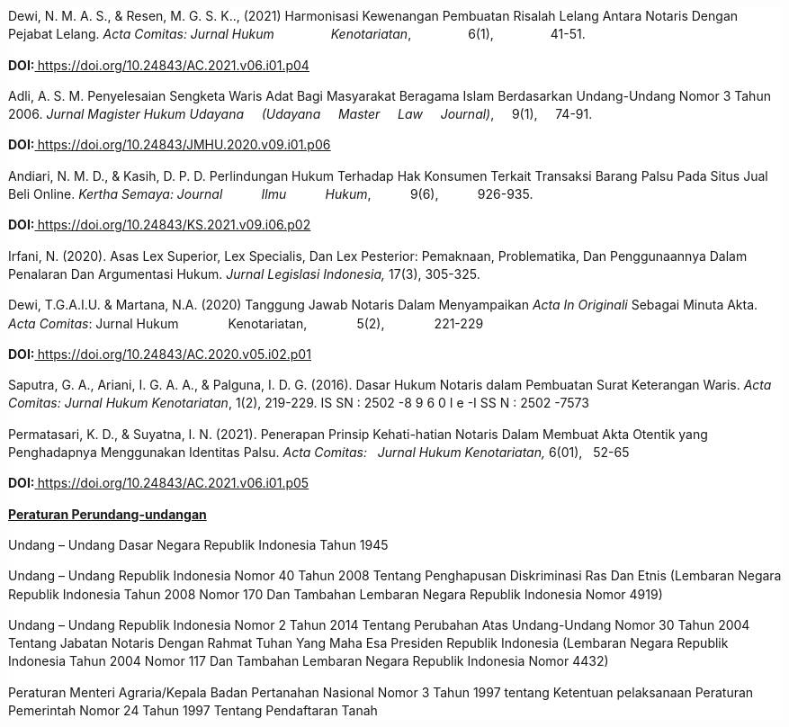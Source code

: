 <p><span class="font5">Dewi, N. M. A. S., &amp;&nbsp;Resen, M. G. S. K.., (2021) Harmonisasi Kewenangan Pembuatan Risalah Lelang Antara Notaris Dengan Pejabat Lelang. </span><span class="font5" style="font-style:italic;">Acta Comitas: Jurnal Hukum &nbsp;&nbsp;&nbsp;&nbsp;&nbsp;&nbsp;&nbsp;&nbsp;&nbsp;&nbsp;&nbsp;&nbsp;&nbsp;&nbsp;&nbsp;Kenotariatan</span><span class="font5">, &nbsp;&nbsp;&nbsp;&nbsp;&nbsp;&nbsp;&nbsp;&nbsp;&nbsp;&nbsp;&nbsp;&nbsp;&nbsp;&nbsp;&nbsp;6(1), &nbsp;&nbsp;&nbsp;&nbsp;&nbsp;&nbsp;&nbsp;&nbsp;&nbsp;&nbsp;&nbsp;&nbsp;&nbsp;&nbsp;&nbsp;41-51.</span></p>
<p><span class="font4" style="font-weight:bold;">DOI:</span><a href="https://doi.org/10.24843/AC.2021.v06.i01.p04"><span class="font4" style="font-weight:bold;"> </span><span class="font5" style="text-decoration:underline;">https://doi.org/10.24843/AC.2021.v06.i01.p04</span></a></p>
<p><span class="font5">Adli, A. S. M. Penyelesaian Sengketa Waris Adat Bagi Masyarakat Beragama Islam Berdasarkan Undang-Undang Nomor 3 Tahun 2006. </span><span class="font5" style="font-style:italic;">Jurnal Magister Hukum Udayana &nbsp;&nbsp;&nbsp;&nbsp;(Udayana &nbsp;&nbsp;&nbsp;&nbsp;Master &nbsp;&nbsp;&nbsp;&nbsp;Law &nbsp;&nbsp;&nbsp;&nbsp;Journal)</span><span class="font5">, &nbsp;&nbsp;&nbsp;&nbsp;9(1), &nbsp;&nbsp;&nbsp;&nbsp;74-91.</span></p>
<p><span class="font4" style="font-weight:bold;">DOI:</span><a href="https://doi.org/10.24843/JMHU.2020.v09.i01.p06"><span class="font4" style="font-weight:bold;"> </span><span class="font5" style="text-decoration:underline;">https://doi.org/10.24843/JMHU.2020.v09.i01.p06</span></a></p>
<p><span class="font5">Andiari, N. M. D., &amp;&nbsp;Kasih, D. P. D. Perlindungan Hukum Terhadap Hak Konsumen Terkait Transaksi Barang Palsu Pada Situs Jual Beli Online. </span><span class="font5" style="font-style:italic;">Kertha Semaya: Journal &nbsp;&nbsp;&nbsp;&nbsp;&nbsp;&nbsp;&nbsp;&nbsp;&nbsp;&nbsp;Ilmu &nbsp;&nbsp;&nbsp;&nbsp;&nbsp;&nbsp;&nbsp;&nbsp;&nbsp;&nbsp;Hukum</span><span class="font5">, &nbsp;&nbsp;&nbsp;&nbsp;&nbsp;&nbsp;&nbsp;&nbsp;&nbsp;&nbsp;9(6), &nbsp;&nbsp;&nbsp;&nbsp;&nbsp;&nbsp;&nbsp;&nbsp;&nbsp;&nbsp;926-935.</span></p>
<p><span class="font4" style="font-weight:bold;">DOI:</span><a href="https://doi.org/10.24843/KS.2021.v09.i06.p02"><span class="font4" style="font-weight:bold;"> </span><span class="font5" style="text-decoration:underline;">https://doi.org/10.24843/KS.2021.v09.i06.p02</span></a></p>
<p><span class="font5">Irfani, N. (2020). Asas Lex Superior, Lex Specialis, Dan Lex Pesterior: Pemaknaan, Problematika, Dan Penggunaannya Dalam Penalaran Dan Argumentasi Hukum. </span><span class="font5" style="font-style:italic;">Jurnal Legislasi Indonesia,</span><span class="font5"> 17(3), 305-325.</span></p>
<p><span class="font5">Dewi, T.G.A.I.U. &amp;&nbsp;Martana, N.A. (2020) Tanggung Jawab Notaris Dalam Menyampaikan </span><span class="font5" style="font-style:italic;">Acta In Originali</span><span class="font5"> Sebagai Minuta Akta. </span><span class="font5" style="font-style:italic;">Acta Comitas</span><span class="font5">: Jurnal Hukum &nbsp;&nbsp;&nbsp;&nbsp;&nbsp;&nbsp;&nbsp;&nbsp;&nbsp;&nbsp;&nbsp;&nbsp;&nbsp;Kenotariatan, &nbsp;&nbsp;&nbsp;&nbsp;&nbsp;&nbsp;&nbsp;&nbsp;&nbsp;&nbsp;&nbsp;&nbsp;&nbsp;5(2), &nbsp;&nbsp;&nbsp;&nbsp;&nbsp;&nbsp;&nbsp;&nbsp;&nbsp;&nbsp;&nbsp;&nbsp;&nbsp;221-229</span></p>
<p><span class="font4" style="font-weight:bold;">DOI:</span><a href="https://doi.org/10.24843/AC.2020.v05.i02.p01"><span class="font4" style="font-weight:bold;"> </span><span class="font5" style="text-decoration:underline;">https://doi.org/10.24843/AC.2020.v05.i02.p01</span></a></p>
<p><span class="font5">Saputra, G. A., Ariani, I. G. A. A., &amp;&nbsp;Palguna, I. D. G. (2016). Dasar Hukum Notaris dalam Pembuatan Surat Keterangan Waris. </span><span class="font5" style="font-style:italic;">Acta Comitas: Jurnal Hukum Kenotariatan</span><span class="font5">, 1(2), 219-229. IS SN : 2502 -8 9 6 0 I e -I SS N : 2502 -7573</span></p>
<p><span class="font5">Permatasari, K. D., &amp;&nbsp;Suyatna, I. N. (2021). Penerapan Prinsip Kehati-hatian Notaris Dalam Membuat Akta Otentik yang Penghadapnya Menggunakan Identitas Palsu. </span><span class="font5" style="font-style:italic;">Acta Comitas: &nbsp;&nbsp;Jurnal Hukum Kenotariatan,</span><span class="font5"> 6(01), &nbsp;&nbsp;52-65</span></p>
<p><span class="font4" style="font-weight:bold;">DOI:</span><a href="https://doi.org/10.24843/AC.2021.v06.i01.p05"><span class="font4" style="font-weight:bold;"> </span><span class="font5" style="text-decoration:underline;">https://doi.org/10.24843/AC.2021.v06.i01.p05</span></a></p>
<p><span class="font4" style="font-weight:bold;text-decoration:underline;">Peraturan Perundang-undangan</span></p>
<p><span class="font5">Undang – Undang Dasar Negara Republik Indonesia Tahun 1945</span></p>
<p><span class="font5">Undang – Undang Republik Indonesia Nomor 40 Tahun 2008 Tentang Penghapusan Diskriminasi Ras Dan Etnis (Lembaran Negara Republik Indonesia Tahun 2008 Nomor 170 Dan Tambahan Lembaran Negara Republik Indonesia Nomor 4919)</span></p>
<p><span class="font5">Undang – Undang Republik Indonesia Nomor 2 Tahun 2014 Tentang Perubahan Atas Undang-Undang Nomor 30 Tahun 2004 Tentang Jabatan Notaris Dengan Rahmat Tuhan Yang Maha Esa Presiden Republik Indonesia (Lembaran Negara Republik Indonesia Tahun 2004 Nomor 117 Dan Tambahan Lembaran Negara Republik Indonesia Nomor 4432)</span></p>
<p><span class="font5">Peraturan Menteri Agraria/Kepala Badan Pertanahan Nasional Nomor 3 Tahun 1997 tentang Ketentuan pelaksanaan Peraturan Pemerintah Nomor 24 Tahun 1997 Tentang Pendaftaran Tanah</span></p>